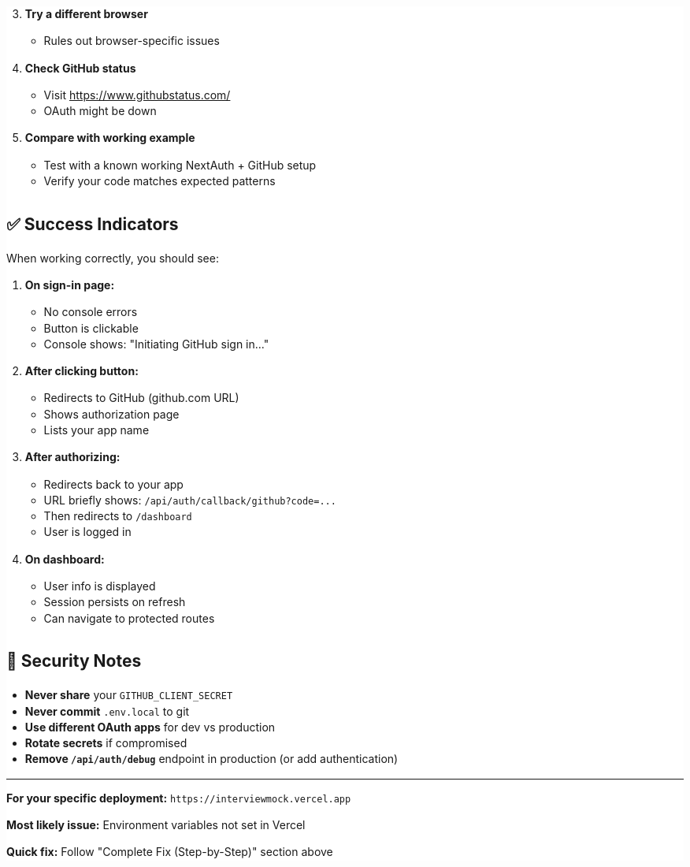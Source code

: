 3. **Try a different browser**
   - Rules out browser-specific issues

4. **Check GitHub status**
   - Visit https://www.githubstatus.com/
   - OAuth might be down

5. **Compare with working example**
   - Test with a known working NextAuth + GitHub setup
   - Verify your code matches expected patterns

## ✅ Success Indicators

When working correctly, you should see:

1. **On sign-in page:**
   - No console errors
   - Button is clickable
   - Console shows: "Initiating GitHub sign in..."

2. **After clicking button:**
   - Redirects to GitHub (github.com URL)
   - Shows authorization page
   - Lists your app name

3. **After authorizing:**
   - Redirects back to your app
   - URL briefly shows: `/api/auth/callback/github?code=...`
   - Then redirects to `/dashboard`
   - User is logged in

4. **On dashboard:**
   - User info is displayed
   - Session persists on refresh
   - Can navigate to protected routes

## 🔐 Security Notes

- **Never share** your `GITHUB_CLIENT_SECRET`
- **Never commit** `.env.local` to git
- **Use different OAuth apps** for dev vs production
- **Rotate secrets** if compromised
- **Remove `/api/auth/debug`** endpoint in production (or add authentication)

---

**For your specific deployment:** `https://interviewmock.vercel.app`

**Most likely issue:** Environment variables not set in Vercel

**Quick fix:** Follow "Complete Fix (Step-by-Step)" section above
